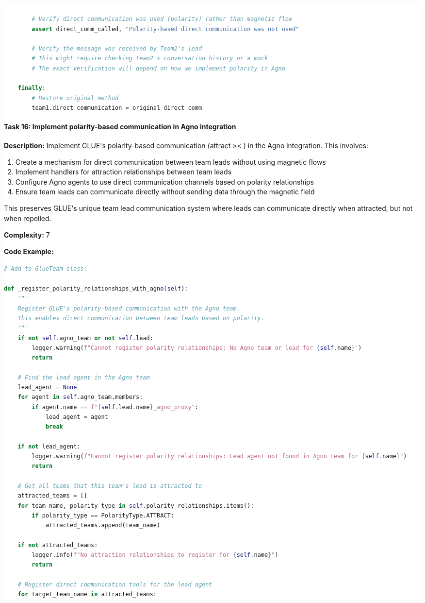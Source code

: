 ```python
        
        # Verify direct communication was used (polarity) rather than magnetic flow
        assert direct_comm_called, "Polarity-based direct communication was not used"
        
        # Verify the message was received by Team2's lead
        # This might require checking team2's conversation history or a mock
        # The exact verification will depend on how we implement polarity in Agno
        
    finally:
        # Restore original method
        team1.direct_communication = original_direct_comm
```

#### Task 16: Implement polarity-based communication in Agno integration
**Description:** Implement GLUE's polarity-based communication (attract >< ) in the Agno integration. This involves:
1. Create a mechanism for direct communication between team leads without using magnetic flows
2. Implement handlers for attraction relationships between team leads
3. Configure Agno agents to use direct communication channels based on polarity relationships
4. Ensure team leads can communicate directly without sending data through the magnetic field

This preserves GLUE's unique team lead communication system where leads can communicate directly when attracted, but not when repelled.

**Complexity:** 7

**Code Example:**
```python
# Add to GlueTeam class:

def _register_polarity_relationships_with_agno(self):
    """
    Register GLUE's polarity-based communication with the Agno team.
    This enables direct communication between team leads based on polarity.
    """
    if not self.agno_team or not self.lead:
        logger.warning(f"Cannot register polarity relationships: No Agno team or lead for {self.name}")
        return
        
    # Find the lead agent in the Agno team
    lead_agent = None
    for agent in self.agno_team.members:
        if agent.name == f"{self.lead.name}_agno_proxy":
            lead_agent = agent
            break
            
    if not lead_agent:
        logger.warning(f"Cannot register polarity relationships: Lead agent not found in Agno team for {self.name}")
        return
        
    # Get all teams that this team's lead is attracted to
    attracted_teams = []
    for team_name, polarity_type in self.polarity_relationships.items():
        if polarity_type == PolarityType.ATTRACT:
            attracted_teams.append(team_name)
            
    if not attracted_teams:
        logger.info(f"No attraction relationships to register for {self.name}")
        return
        
    # Register direct communication tools for the lead agent
    for target_team_name in attracted_teams:
```